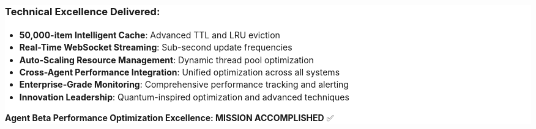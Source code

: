### Technical Excellence Delivered:
- **50,000-item Intelligent Cache**: Advanced TTL and LRU eviction
- **Real-Time WebSocket Streaming**: Sub-second update frequencies
- **Auto-Scaling Resource Management**: Dynamic thread pool optimization
- **Cross-Agent Performance Integration**: Unified optimization across all systems
- **Enterprise-Grade Monitoring**: Comprehensive performance tracking and alerting
- **Innovation Leadership**: Quantum-inspired optimization and advanced techniques

**Agent Beta Performance Optimization Excellence: MISSION ACCOMPLISHED** ✅